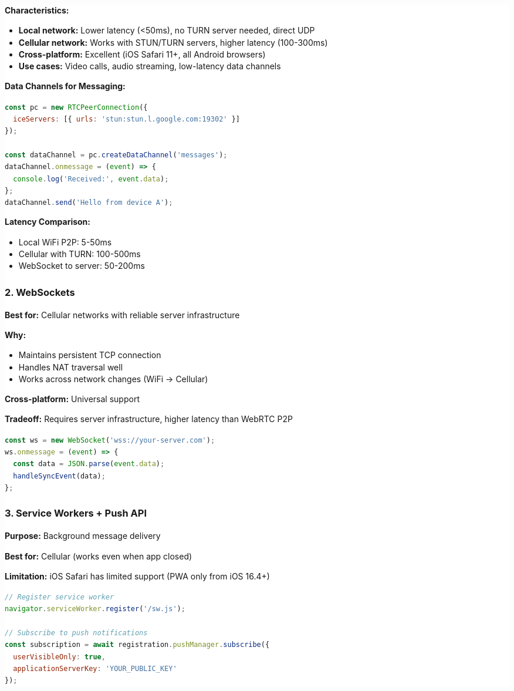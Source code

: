 **Characteristics:**
- **Local network:** Lower latency (<50ms), no TURN server needed, direct UDP
- **Cellular network:** Works with STUN/TURN servers, higher latency (100-300ms)
- **Cross-platform:** Excellent (iOS Safari 11+, all Android browsers)
- **Use cases:** Video calls, audio streaming, low-latency data channels

**Data Channels for Messaging:**
```javascript
const pc = new RTCPeerConnection({
  iceServers: [{ urls: 'stun:stun.l.google.com:19302' }]
});

const dataChannel = pc.createDataChannel('messages');
dataChannel.onmessage = (event) => {
  console.log('Received:', event.data);
};
dataChannel.send('Hello from device A');
```

**Latency Comparison:**
- Local WiFi P2P: 5-50ms
- Cellular with TURN: 100-500ms
- WebSocket to server: 50-200ms

### 2. **WebSockets**

**Best for:** Cellular networks with reliable server infrastructure

**Why:** 
- Maintains persistent TCP connection
- Handles NAT traversal well
- Works across network changes (WiFi → Cellular)

**Cross-platform:** Universal support

**Tradeoff:** Requires server infrastructure, higher latency than WebRTC P2P

```javascript
const ws = new WebSocket('wss://your-server.com');
ws.onmessage = (event) => {
  const data = JSON.parse(event.data);
  handleSyncEvent(data);
};
```

### 3. **Service Workers + Push API**

**Purpose:** Background message delivery

**Best for:** Cellular (works even when app closed)

**Limitation:** iOS Safari has limited support (PWA only from iOS 16.4+)

```javascript
// Register service worker
navigator.serviceWorker.register('/sw.js');

// Subscribe to push notifications
const subscription = await registration.pushManager.subscribe({
  userVisibleOnly: true,
  applicationServerKey: 'YOUR_PUBLIC_KEY'
});
```
